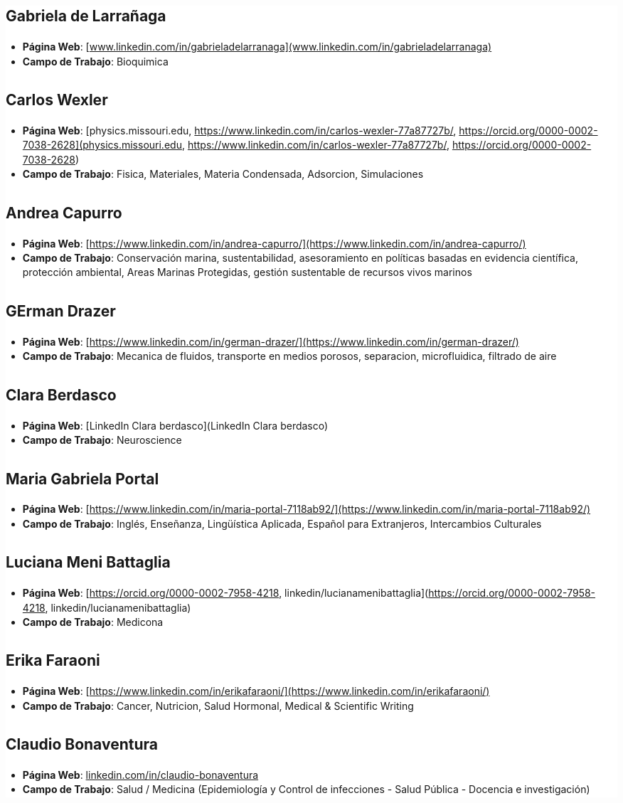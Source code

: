 ## Gabriela de Larrañaga
- **Página Web**: [www.linkedin.com/in/gabrieladelarranaga](www.linkedin.com/in/gabrieladelarranaga)
- **Campo de Trabajo**: Bioquimica

## Carlos Wexler
- **Página Web**: [physics.missouri.edu, https://www.linkedin.com/in/carlos-wexler-77a87727b/, https://orcid.org/0000-0002-7038-2628](physics.missouri.edu, https://www.linkedin.com/in/carlos-wexler-77a87727b/, https://orcid.org/0000-0002-7038-2628)
- **Campo de Trabajo**: Fisica, Materiales, Materia Condensada, Adsorcion, Simulaciones

## Andrea Capurro
- **Página Web**: [https://www.linkedin.com/in/andrea-capurro/](https://www.linkedin.com/in/andrea-capurro/)
- **Campo de Trabajo**: Conservación marina, sustentabilidad, asesoramiento en políticas basadas en evidencia científica, protección ambiental, Areas Marinas Protegidas, gestión sustentable de recursos vivos marinos

## GErman Drazer
- **Página Web**: [https://www.linkedin.com/in/german-drazer/](https://www.linkedin.com/in/german-drazer/)
- **Campo de Trabajo**: Mecanica de fluidos, transporte en medios porosos, separacion, microfluidica, filtrado de aire

## Clara Berdasco
- **Página Web**: [LinkedIn Clara berdasco](LinkedIn Clara berdasco)
- **Campo de Trabajo**: Neuroscience 

## Maria Gabriela  Portal
- **Página Web**: [https://www.linkedin.com/in/maria-portal-7118ab92/](https://www.linkedin.com/in/maria-portal-7118ab92/)
- **Campo de Trabajo**: Inglés, Enseñanza, Lingüística Aplicada, Español para Extranjeros, Intercambios Culturales

## Luciana Meni Battaglia
- **Página Web**: [https://orcid.org/0000-0002-7958-4218, linkedin/lucianamenibattaglia](https://orcid.org/0000-0002-7958-4218, linkedin/lucianamenibattaglia)
- **Campo de Trabajo**: Medicona

## Erika Faraoni
- **Página Web**: [https://www.linkedin.com/in/erikafaraoni/](https://www.linkedin.com/in/erikafaraoni/)
- **Campo de Trabajo**: Cancer, Nutricion, Salud Hormonal, Medical & Scientific Writing

## Claudio Bonaventura
- **Página Web**: [linkedin.com/in/claudio-bonaventura](linkedin.com/in/claudio-bonaventura)
- **Campo de Trabajo**: Salud / Medicina (Epidemiología y Control de infecciones - Salud Pública - Docencia e investigación)
